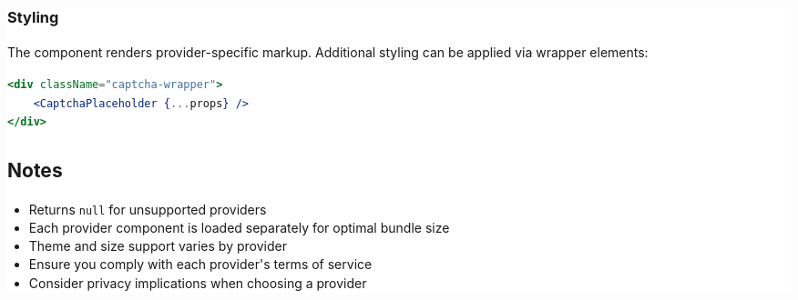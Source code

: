 ### Styling
The component renders provider-specific markup. Additional styling can be applied via wrapper elements:
```jsx
<div className="captcha-wrapper">
    <CaptchaPlaceholder {...props} />
</div>
```

## Notes

- Returns `null` for unsupported providers
- Each provider component is loaded separately for optimal bundle size
- Theme and size support varies by provider
- Ensure you comply with each provider's terms of service
- Consider privacy implications when choosing a provider